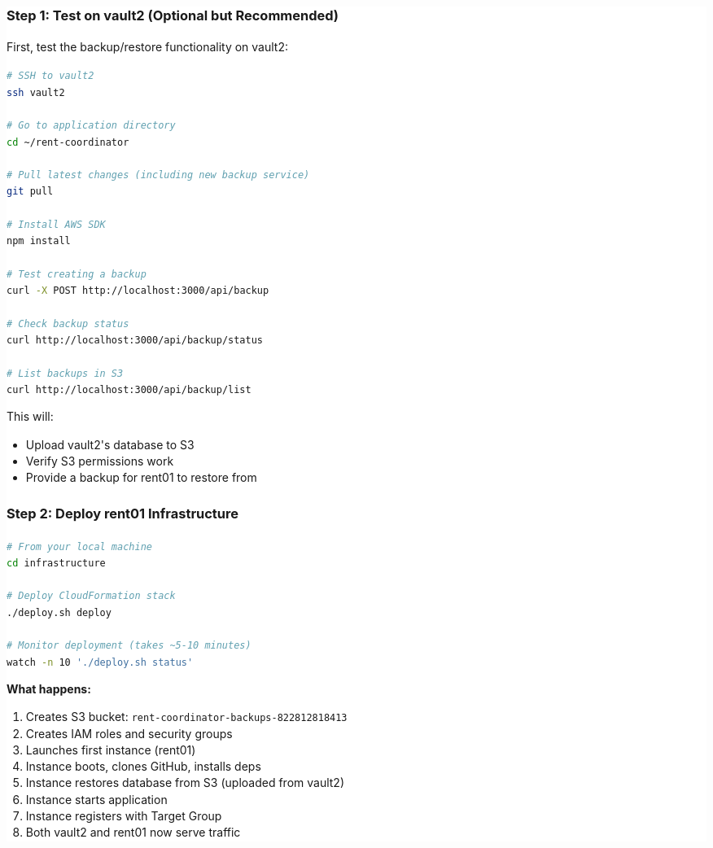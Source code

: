 ### Step 1: Test on vault2 (Optional but Recommended)

First, test the backup/restore functionality on vault2:

```bash
# SSH to vault2
ssh vault2

# Go to application directory
cd ~/rent-coordinator

# Pull latest changes (including new backup service)
git pull

# Install AWS SDK
npm install

# Test creating a backup
curl -X POST http://localhost:3000/api/backup

# Check backup status
curl http://localhost:3000/api/backup/status

# List backups in S3
curl http://localhost:3000/api/backup/list
```

This will:
- Upload vault2's database to S3
- Verify S3 permissions work
- Provide a backup for rent01 to restore from

### Step 2: Deploy rent01 Infrastructure

```bash
# From your local machine
cd infrastructure

# Deploy CloudFormation stack
./deploy.sh deploy

# Monitor deployment (takes ~5-10 minutes)
watch -n 10 './deploy.sh status'
```

**What happens:**
1. Creates S3 bucket: `rent-coordinator-backups-822812818413`
2. Creates IAM roles and security groups
3. Launches first instance (rent01)
4. Instance boots, clones GitHub, installs deps
5. Instance restores database from S3 (uploaded from vault2)
6. Instance starts application
7. Instance registers with Target Group
8. Both vault2 and rent01 now serve traffic
